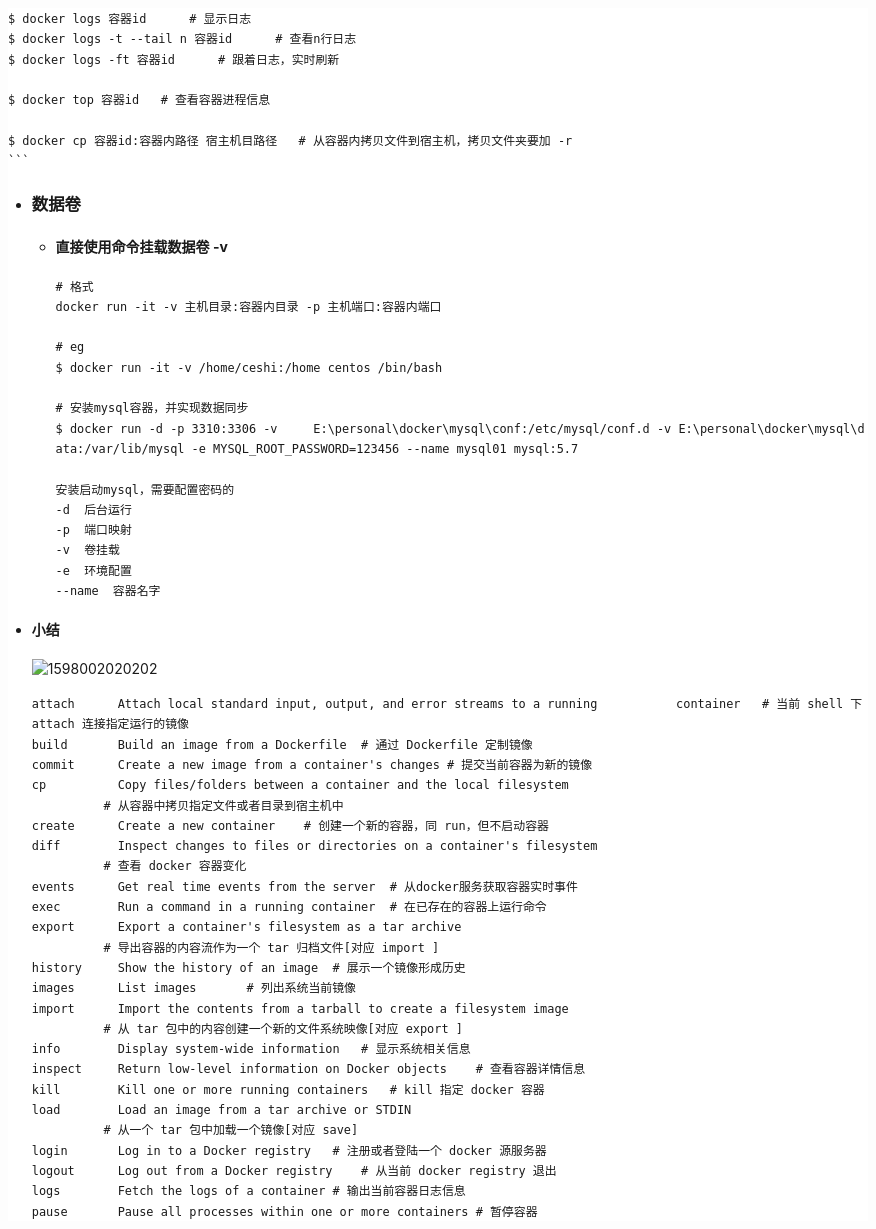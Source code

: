     $ docker logs 容器id		# 显示日志
    $ docker logs -t --tail n 容器id		# 查看n行日志
    $ docker logs -ft 容器id		# 跟着日志，实时刷新
    
    $ docker top 容器id	# 查看容器进程信息
    
    $ docker cp 容器id:容器内路径 宿主机目路径	# 从容器内拷贝文件到宿主机，拷贝文件夹要加 -r
    ```

- ### 数据卷

  - #### 直接使用命令挂载数据卷   -v

    ```shell
    # 格式
    docker run -it -v 主机目录:容器内目录 -p 主机端口:容器内端口
    
    # eg
    $ docker run -it -v /home/ceshi:/home centos /bin/bash
    
    # 安装mysql容器，并实现数据同步
    $ docker run -d -p 3310:3306 -v 	E:\personal\docker\mysql\conf:/etc/mysql/conf.d -v E:\personal\docker\mysql\data:/var/lib/mysql -e MYSQL_ROOT_PASSWORD=123456 --name mysql01 mysql:5.7
    
    安装启动mysql，需要配置密码的
    -d	后台运行
    -p  端口映射
    -v	卷挂载
    -e	环境配置
    --name	容器名字
    ```

- #### 小结

  ![1598002020202](docker学习.assets/1598002020202.png)

  ```shell
  attach      Attach local standard input, output, and error streams to a running 			container	# 当前 shell 下 attach 连接指定运行的镜像
  build       Build an image from a Dockerfile	# 通过 Dockerfile 定制镜像
  commit      Create a new image from a container's changes # 提交当前容器为新的镜像
  cp          Copy files/folders between a container and the local filesystem
  			# 从容器中拷贝指定文件或者目录到宿主机中
  create      Create a new container	# 创建一个新的容器，同 run，但不启动容器
  diff        Inspect changes to files or directories on a container's filesystem
  			# 查看 docker 容器变化
  events      Get real time events from the server	# 从docker服务获取容器实时事件
  exec        Run a command in a running container	# 在已存在的容器上运行命令
  export      Export a container's filesystem as a tar archive	
  			# 导出容器的内容流作为一个 tar 归档文件[对应 import ]
  history     Show the history of an image	# 展示一个镜像形成历史
  images      List images		# 列出系统当前镜像
  import      Import the contents from a tarball to create a filesystem image
  			# 从 tar 包中的内容创建一个新的文件系统映像[对应 export ]
  info        Display system-wide information	# 显示系统相关信息
  inspect     Return low-level information on Docker objects	# 查看容器详情信息
  kill        Kill one or more running containers	# kill 指定 docker 容器
  load        Load an image from a tar archive or STDIN	
  			# 从一个 tar 包中加载一个镜像[对应 save]
  login       Log in to a Docker registry	# 注册或者登陆一个 docker 源服务器
  logout      Log out from a Docker registry	# 从当前 docker registry 退出
  logs        Fetch the logs of a container	# 输出当前容器日志信息
  pause       Pause all processes within one or more containers	# 暂停容器
  ```